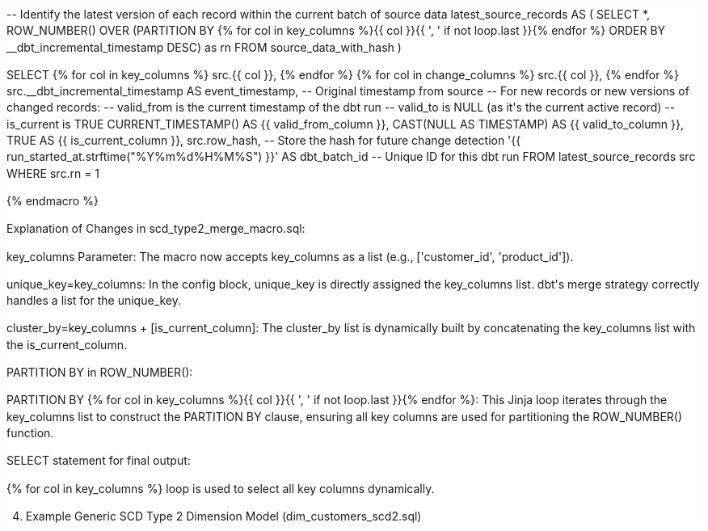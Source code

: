 -- Identify the latest version of each record within the current batch of source data
latest_source_records AS (
    SELECT
        *,
        ROW_NUMBER() OVER (PARTITION BY {% for col in key_columns %}{{ col }}{{ ', ' if not loop.last }}{% endfor %} ORDER BY __dbt_incremental_timestamp DESC) as rn
    FROM source_data_with_hash
)

SELECT
    {% for col in key_columns %}
    src.{{ col }},
    {% endfor %}
    {% for col in change_columns %}
    src.{{ col }},
    {% endfor %}
    src.__dbt_incremental_timestamp AS event_timestamp, -- Original timestamp from source
    -- For new records or new versions of changed records:
    -- valid_from is the current timestamp of the dbt run
    -- valid_to is NULL (as it's the current active record)
    -- is_current is TRUE
    CURRENT_TIMESTAMP() AS {{ valid_from_column }},
    CAST(NULL AS TIMESTAMP) AS {{ valid_to_column }},
    TRUE AS {{ is_current_column }},
    src.row_hash, -- Store the hash for future change detection
    '{{ run_started_at.strftime("%Y%m%d%H%M%S") }}' AS dbt_batch_id -- Unique ID for this dbt run
FROM
    latest_source_records src
WHERE
    src.rn = 1

{% endmacro %}

Explanation of Changes in scd_type2_merge_macro.sql:

key_columns Parameter: The macro now accepts key_columns as a list (e.g., ['customer_id', 'product_id']).

unique_key=key_columns: In the config block, unique_key is directly assigned the key_columns list. dbt's merge strategy correctly handles a list for the unique_key.

cluster_by=key_columns + [is_current_column]: The cluster_by list is dynamically built by concatenating the key_columns list with the is_current_column.

PARTITION BY in ROW_NUMBER():

PARTITION BY {% for col in key_columns %}{{ col }}{{ ', ' if not loop.last }}{% endfor %}: This Jinja loop iterates through the key_columns list to construct the PARTITION BY clause, ensuring all key columns are used for partitioning the ROW_NUMBER() function.

SELECT statement for final output:

{% for col in key_columns %} loop is used to select all key columns dynamically.

4. Example Generic SCD Type 2 Dimension Model (dim_customers_scd2.sql)
